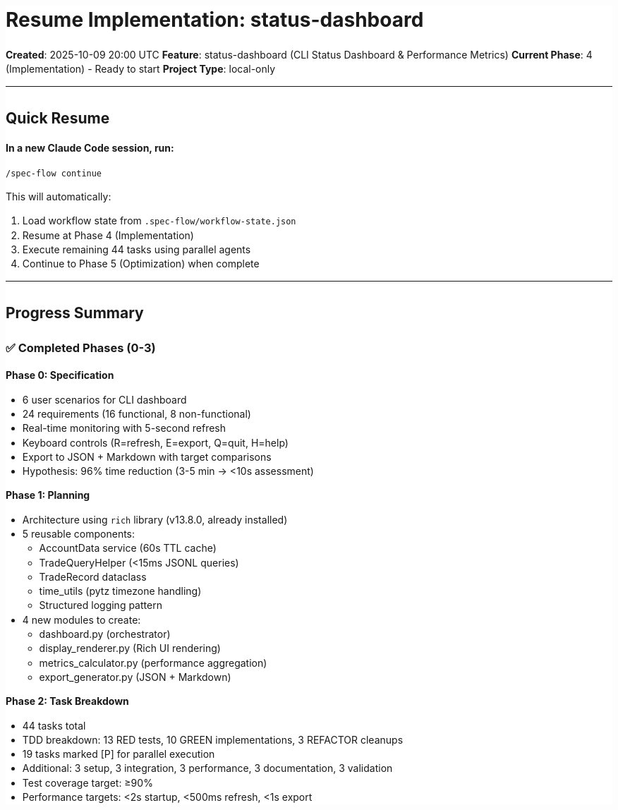 # Resume Implementation: status-dashboard

**Created**: 2025-10-09 20:00 UTC
**Feature**: status-dashboard (CLI Status Dashboard & Performance Metrics)
**Current Phase**: 4 (Implementation) - Ready to start
**Project Type**: local-only

---

## Quick Resume

**In a new Claude Code session, run:**

```bash
/spec-flow continue
```

This will automatically:
1. Load workflow state from `.spec-flow/workflow-state.json`
2. Resume at Phase 4 (Implementation)
3. Execute remaining 44 tasks using parallel agents
4. Continue to Phase 5 (Optimization) when complete

---

## Progress Summary

### ✅ Completed Phases (0-3)

**Phase 0: Specification**
- 6 user scenarios for CLI dashboard
- 24 requirements (16 functional, 8 non-functional)
- Real-time monitoring with 5-second refresh
- Keyboard controls (R=refresh, E=export, Q=quit, H=help)
- Export to JSON + Markdown with target comparisons
- Hypothesis: 96% time reduction (3-5 min → <10s assessment)

**Phase 1: Planning**
- Architecture using `rich` library (v13.8.0, already installed)
- 5 reusable components:
  - AccountData service (60s TTL cache)
  - TradeQueryHelper (<15ms JSONL queries)
  - TradeRecord dataclass
  - time_utils (pytz timezone handling)
  - Structured logging pattern
- 4 new modules to create:
  - dashboard.py (orchestrator)
  - display_renderer.py (Rich UI rendering)
  - metrics_calculator.py (performance aggregation)
  - export_generator.py (JSON + Markdown)

**Phase 2: Task Breakdown**
- 44 tasks total
- TDD breakdown: 13 RED tests, 10 GREEN implementations, 3 REFACTOR cleanups
- 19 tasks marked [P] for parallel execution
- Additional: 3 setup, 3 integration, 3 performance, 3 documentation, 3 validation
- Test coverage target: ≥90%
- Performance targets: <2s startup, <500ms refresh, <1s export
